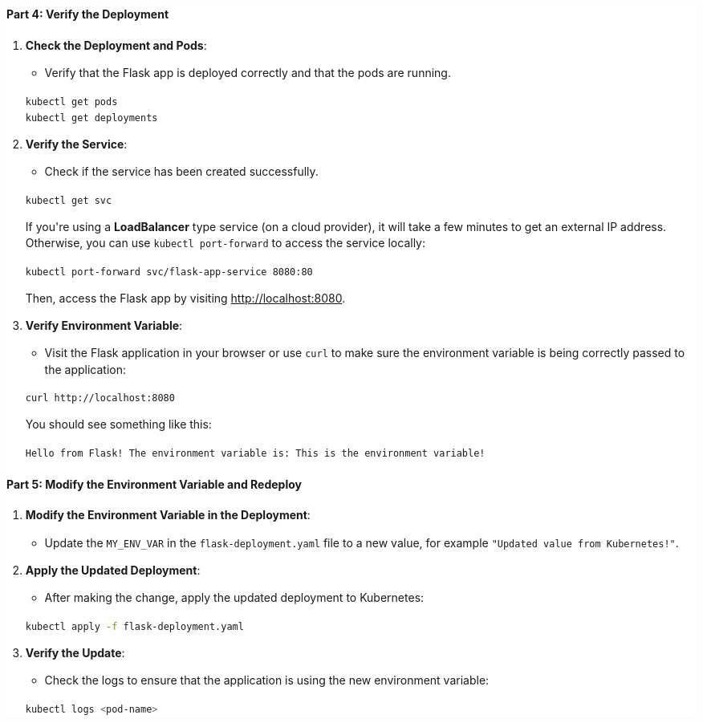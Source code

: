 #### **Part 4: Verify the Deployment**

1. **Check the Deployment and Pods**:
   - Verify that the Flask app is deployed correctly and that the pods are running.

   ```bash
   kubectl get pods
   kubectl get deployments
   ```

2. **Verify the Service**:
   - Check if the service has been created successfully.

   ```bash
   kubectl get svc
   ```

   If you're using a **LoadBalancer** type service (on a cloud provider), it will take a few minutes to get an external IP address. Otherwise, you can use `kubectl port-forward` to access the service locally:

   ```bash
   kubectl port-forward svc/flask-app-service 8080:80
   ```

   Then, access the Flask app by visiting [http://localhost:8080](http://localhost:8080).

3. **Verify Environment Variable**:
   - Visit the Flask application in your browser or use `curl` to make sure the environment variable is being correctly passed to the application:

   ```bash
   curl http://localhost:8080
   ```

   You should see something like this:

   ```
   Hello from Flask! The environment variable is: This is the environment variable!
   ```

#### **Part 5: Modify the Environment Variable and Redeploy**

1. **Modify the Environment Variable in the Deployment**:
   - Update the `MY_ENV_VAR` in the `flask-deployment.yaml` file to a new value, for example `"Updated value from Kubernetes!"`.

2. **Apply the Updated Deployment**:
   - After making the change, apply the updated deployment to Kubernetes:

   ```bash
   kubectl apply -f flask-deployment.yaml
   ```

3. **Verify the Update**:
   - Check the logs to ensure that the application is using the new environment variable:

   ```bash
   kubectl logs <pod-name>
   ```
